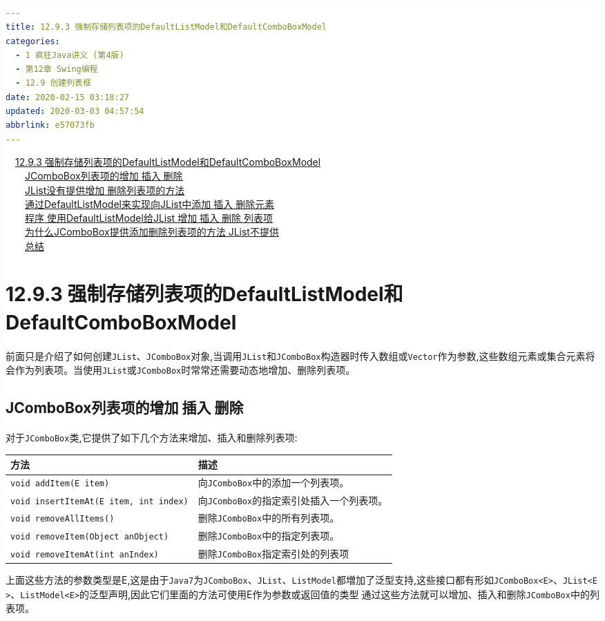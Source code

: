 ```yaml
---
title: 12.9.3 强制存储列表项的DefaultListModel和DefaultComboBoxModel
categories: 
  - 1 疯狂Java讲义 (第4版)
  - 第12章 Swing编程
  - 12.9 创建列表框
date: 2020-02-15 03:18:27
updated: 2020-03-03 04:57:54
abbrlink: e57073fb
---
```

<div id='my_toc'><a href="/JavaReadingNotes/e57073fb/#12-9-3-强制存储列表项的DefaultListModel和DefaultComboBoxModel" class="header_1">12.9.3 强制存储列表项的DefaultListModel和DefaultComboBoxModel</a>&nbsp;<br><a href="/JavaReadingNotes/e57073fb/#JComboBox列表项的增加-插入-删除" class="header_2">JComboBox列表项的增加 插入 删除</a>&nbsp;<br><a href="/JavaReadingNotes/e57073fb/#JList没有提供增加-删除列表项的方法" class="header_2">JList没有提供增加 删除列表项的方法</a>&nbsp;<br><a href="/JavaReadingNotes/e57073fb/#通过DefaultListModel来实现向JList中添加-插入-删除元素" class="header_2">通过DefaultListModel来实现向JList中添加 插入 删除元素</a>&nbsp;<br><a href="/JavaReadingNotes/e57073fb/#程序-使用DefaultListModel给JList-增加-插入-删除-列表项" class="header_2">程序 使用DefaultListModel给JList 增加 插入 删除 列表项</a>&nbsp;<br><a href="/JavaReadingNotes/e57073fb/#为什么JComboBox提供添加删除列表项的方法-JList不提供" class="header_2">为什么JComboBox提供添加删除列表项的方法 JList不提供</a>&nbsp;<br><a href="/JavaReadingNotes/e57073fb/#总结" class="header_2">总结</a>&nbsp;<br></div>
<style>.header_1{margin-left: 1em;}.header_2{margin-left: 2em;}.header_3{margin-left: 3em;}.header_4{margin-left: 4em;}.header_5{margin-left: 5em;}.header_6{margin-left: 6em;}</style>

<script>if (navigator.platform.search('arm')==-1){document.getElementById('my_toc').style.display = 'none';}var e,p = document.getElementsByTagName('p');while (p.length>0) {e = p[0];e.parentElement.removeChild(e);}</script>


# 12.9.3 强制存储列表项的DefaultListModel和DefaultComboBoxModel
前面只是介绍了如何创建`JList`、`JComboBox`对象,当调用`JList`和`JComboBox`构造器时传入数组或`Vector`作为参数,这些数组元素或集合元素将会作为列表项。当使用`JList`或`JComboBox`时常常还需要动态地增加、删除列表项。
## JComboBox列表项的增加 插入 删除
对于`JComboBox`类,它提供了如下几个方法来增加、插入和删除列表项:

|方法|描述|
|:--|:--|
|`void addItem(E item)`|向`JComboBox`中的添加一个列表项。|
|`void insertItemAt(E item, int index)`|向`JComboBox`的指定索引处插入一个列表项。|
|`void removeAllItems()`|删除`JComboBox`中的所有列表项。|
|`void removeItem(Object anObject)`|删除`JComboBox`中的指定列表项。|
|`void removeItemAt(int anIndex)`|删除`JComboBox`指定索引处的列表项|

上面这些方法的参数类型是E,这是由于`Java7`为`JComboBox`、`JList`、`ListModel`都増加了泛型支持,这些接口都有形如`JComboBox<E>`、`JList<E>`、`ListModel<E>`的泛型声明,因此它们里面的方法可使用E作为参数或返回值的类型
通过这些方法就可以增加、插入和删除`JComboBox`中的列表项。

